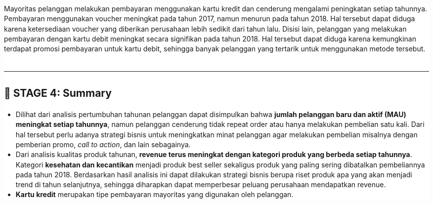 Mayoritas pelanggan melakukan pembayaran menggunakan kartu kredit dan cenderung mengalami peningkatan setiap tahunnya. Pembayaran menggunakan voucher meningkat pada tahun 2017, namun menurun pada tahun 2018. Hal tersebut dapat diduga karena ketersediaan voucher yang diberikan perusahaan lebih sedikit dari tahun lalu. Disisi lain, pelanggan yang melakukan pembayaran dengan kartu debit meningkat secara signifikan pada tahun 2018. Hal tersebut dapat diduga karena kemungkinan terdapat promosi pembayaran untuk kartu debit, sehingga banyak pelanggan yang tertarik untuk menggunakan metode tersebut.
<br>
<br>


---

## 📂 **STAGE 4: Summary**
- Dilihat dari analisis pertumbuhan tahunan pelanggan dapat disimpulkan bahwa **jumlah pelanggan baru dan aktif (MAU) meningkat setiap tahunnya**, namun pelanggan cenderung tidak repeat order atau hanya melakukan pembelian satu kali. Dari hal tersebut perlu adanya strategi bisnis untuk meningkatkan minat pelanggan agar melakukan pembelian misalnya dengan pemberian promo, *call to action*, dan lain sebagainya.
- Dari analisis kualitas produk tahunan, **revenue terus meningkat dengan kategori produk yang berbeda setiap tahunnya**. Kategori **kesehatan dan kecantikan** menjadi produk best seller sekaligus produk yang paling sering dibatalkan pembeliannya pada tahun 2018. Berdasarkan hasil analisis ini dapat dilakukan strategi bisnis berupa riset produk apa yang akan menjadi trend di tahun selanjutnya, sehingga diharapkan dapat memperbesar peluang perusahaan mendapatkan revenue.
- **Kartu kredit** merupakan tipe pembayaran mayoritas yang digunakan oleh pelanggan.
